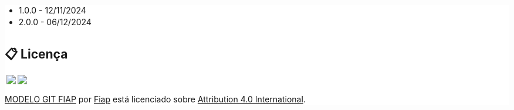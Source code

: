 * 1.0.0 - 12/11/2024
* 2.0.0 - 06/12/2024

## 📋 Licença

<img style="height:22px!important;margin-left:3px;vertical-align:text-bottom;" src="https://mirrors.creativecommons.org/presskit/icons/cc.svg?ref=chooser-v1"><img style="height:22px!important;margin-left:3px;vertical-align:text-bottom;" src="https://mirrors.creativecommons.org/presskit/icons/by.svg?ref=chooser-v1"><p xmlns:cc="http://creativecommons.org/ns#" xmlns:dct="http://purl.org/dc/terms/"><a property="dct:title" rel="cc:attributionURL" href="https://github.com/agodoi/template">MODELO GIT FIAP</a> por <a rel="cc:attributionURL dct:creator" property="cc:attributionName" href="https://fiap.com.br">Fiap</a> está licenciado sobre <a href="http://creativecommons.org/licenses/by/4.0/?ref=chooser-v1" target="_blank" rel="license noopener noreferrer" style="display:inline-block;">Attribution 4.0 International</a>.</p>


